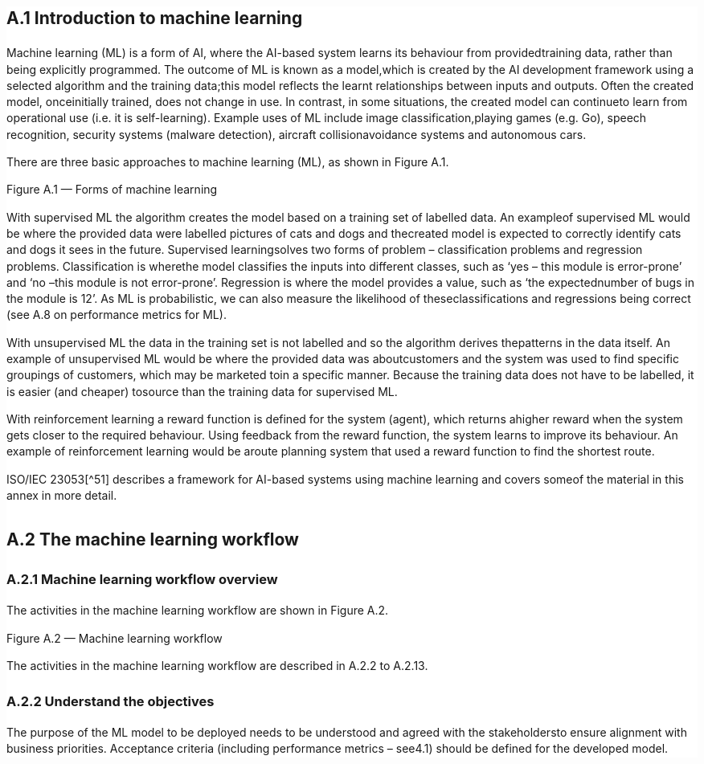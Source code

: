 ## A.1 Introduction to machine learning

Machine learning (ML) is a form of AI, where the AI-based system learns its behaviour from providedtraining data, rather than being explicitly programmed. The outcome of ML is known as a model,which is created by the AI development framework using a selected algorithm and the training data;this model reflects the learnt relationships between inputs and outputs. Often the created model, onceinitially trained, does not change in use. In contrast, in some situations, the created model can continueto learn from operational use (i.e. it is self-learning). Example uses of ML include image classification,playing games (e.g. Go), speech recognition, security systems (malware detection), aircraft collisionavoidance systems and autonomous cars.

There are three basic approaches to machine learning (ML), as shown in Figure A.1.

Figure A.1 — Forms of machine learning

With supervised ML the algorithm creates the model based on a training set of labelled data. An exampleof supervised ML would be where the provided data were labelled pictures of cats and dogs and thecreated model is expected to correctly identify cats and dogs it sees in the future. Supervised learningsolves two forms of problem – classification problems and regression problems. Classification is wherethe model classifies the inputs into different classes, such as ‘yes – this module is error-prone’ and ‘no –this module is not error-prone’. Regression is where the model provides a value, such as ‘the expectednumber of bugs in the module is 12’. As ML is probabilistic, we can also measure the likelihood of theseclassifications and regressions being correct (see A.8 on performance metrics for ML).

With unsupervised ML the data in the training set is not labelled and so the algorithm derives thepatterns in the data itself. An example of unsupervised ML would be where the provided data was aboutcustomers and the system was used to find specific groupings of customers, which may be marketed toin a specific manner. Because the training data does not have to be labelled, it is easier (and cheaper) tosource than the training data for supervised ML.

With reinforcement learning a reward function is defined for the system (agent), which returns ahigher reward when the system gets closer to the required behaviour. Using feedback from the reward
function, the system learns to improve its behaviour. An example of reinforcement learning would be aroute planning system that used a reward function to find the shortest route.

ISO/IEC 23053[^51] describes a framework for AI-based systems using machine learning and covers someof the material in this annex in more detail.

## A.2 The machine learning workflow

### A.2.1 Machine learning workflow overview

The activities in the machine learning workflow are shown in Figure A.2.

Figure A.2 — Machine learning workflow

The activities in the machine learning workflow are described in A.2.2 to A.2.13.

### A.2.2 Understand the objectives

The purpose of the ML model to be deployed needs to be understood and agreed with the stakeholdersto ensure alignment with business priorities. Acceptance criteria (including performance metrics – see4.1) should be defined for the developed model.
